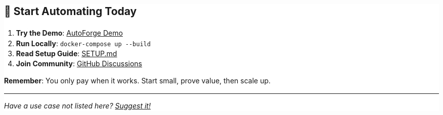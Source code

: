 
## 🎉 Start Automating Today

1. **Try the Demo**: [AutoForge Demo](https://nickscherbakov.github.io/AutoForge/)
2. **Run Locally**: `docker-compose up --build`
3. **Read Setup Guide**: [SETUP.md](SETUP.md)
4. **Join Community**: [GitHub Discussions](https://github.com/NickScherbakov/AutoForge/discussions)

**Remember**: You only pay when it works. Start small, prove value, then scale up.

---

*Have a use case not listed here? [Suggest it!](https://github.com/NickScherbakov/AutoForge/issues)*
